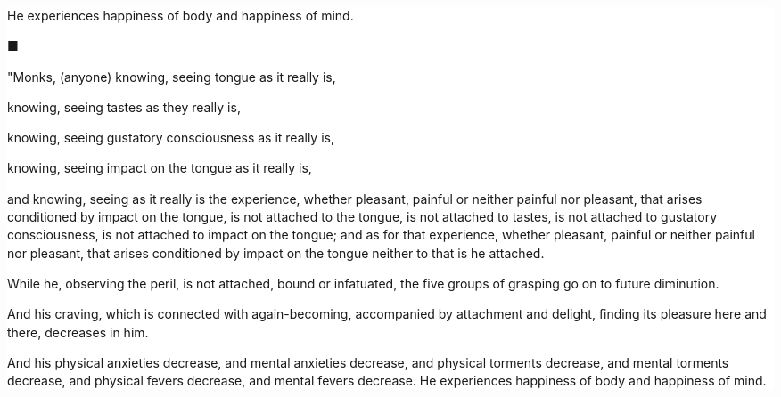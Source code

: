  He experiences happiness of body
 and happiness of mind.

 ■

 "Monks, (anyone) knowing,
 seeing
 tongue as it really is,

 knowing,
 seeing
 tastes as they really is,

 knowing,
 seeing
 gustatory consciousness as it really is,

 knowing,
 seeing
 impact on the tongue as it really is,

 and knowing,
 seeing
 as it really is the experience,
 whether pleasant,
 painful
 or neither painful nor pleasant,
 that arises conditioned by impact on the tongue,
 is not attached to the tongue,
 is not attached to tastes,
 is not attached to gustatory consciousness,
 is not attached to impact on the tongue;
 and as for that experience,
 whether pleasant,
 painful
 or neither painful nor pleasant,
 that arises conditioned by impact on the tongue  neither to that is he attached.

 While he,
 observing the peril,
 is not attached,
 bound
 or infatuated,
 the five groups of grasping
 go on to future diminution.

 And his craving,
 which is connected with again-becoming,
 accompanied by attachment
 and delight,
 finding its pleasure here and there,
 decreases in him.

 And his physical anxieties decrease,
 and mental anxieties decrease,
 and physical torments decrease,
 and mental torments decrease,
 and physical fevers decrease,
 and mental fevers decrease.
 He experiences happiness of body
 and happiness of mind.
